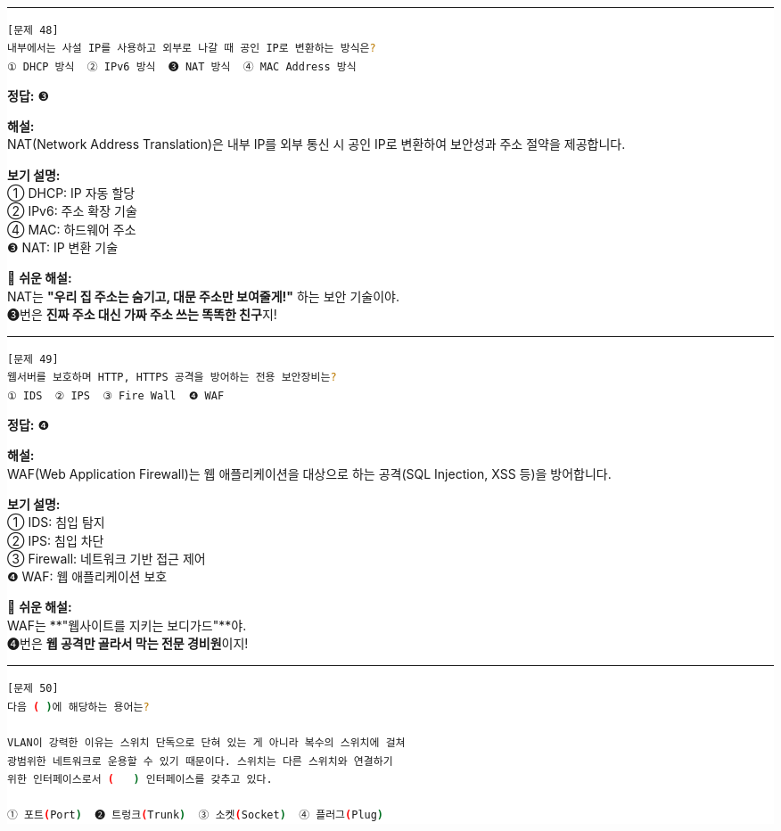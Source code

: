 


---


```bash
[문제 48]
내부에서는 사설 IP를 사용하고 외부로 나갈 때 공인 IP로 변환하는 방식은?
① DHCP 방식  ② IPv6 방식  ❸ NAT 방식  ④ MAC Address 방식
```

**정답:** ❸

**해설:**  
NAT(Network Address Translation)은 내부 IP를 외부 통신 시 공인 IP로 변환하여 보안성과 주소 절약을 제공합니다.

**보기 설명:**  
① DHCP: IP 자동 할당  
② IPv6: 주소 확장 기술  
④ MAC: 하드웨어 주소  
❸ NAT: IP 변환 기술

🧸 **쉬운 해설:**  
NAT는 **"우리 집 주소는 숨기고, 대문 주소만 보여줄게!"** 하는 보안 기술이야.  
❸번은 **진짜 주소 대신 가짜 주소 쓰는 똑똑한 친구**지!




---


```bash
[문제 49]
웹서버를 보호하며 HTTP, HTTPS 공격을 방어하는 전용 보안장비는?
① IDS  ② IPS  ③ Fire Wall  ❹ WAF
```

**정답:** ❹

**해설:**  
WAF(Web Application Firewall)는 웹 애플리케이션을 대상으로 하는 공격(SQL Injection, XSS 등)을 방어합니다.

**보기 설명:**  
① IDS: 침입 탐지  
② IPS: 침입 차단  
③ Firewall: 네트워크 기반 접근 제어  
❹ WAF: 웹 애플리케이션 보호

🧸 **쉬운 해설:**  
WAF는 **"웹사이트를 지키는 보디가드"**야.  
❹번은 **웹 공격만 골라서 막는 전문 경비원**이지!




---


```bash
[문제 50]
다음 ( )에 해당하는 용어는?  

VLAN이 강력한 이유는 스위치 단독으로 단혀 있는 게 아니라 복수의 스위치에 걸쳐 
광범위한 네트워크로 운용할 수 있기 때문이다. 스위치는 다른 스위치와 연결하기 
위한 인터페이스로서 (   ) 인터페이스를 갖추고 있다.

① 포트(Port)  ❷ 트렁크(Trunk)  ③ 소켓(Socket)  ④ 플러그(Plug)
```
